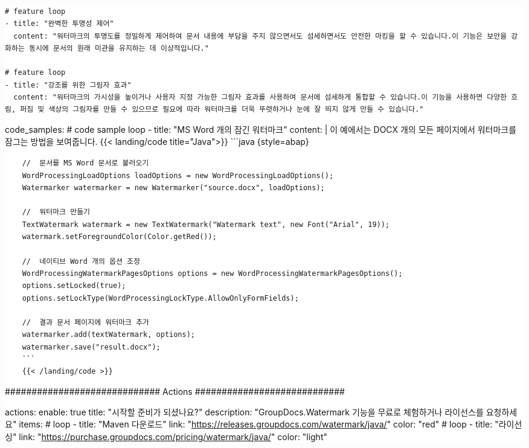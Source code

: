     # feature loop
    - title: "완벽한 투명성 제어"
      content: "워터마크의 투명도를 정밀하게 제어하여 문서 내용에 부담을 주지 않으면서도 섬세하면서도 안전한 마킹을 할 수 있습니다.이 기능은 보안을 강화하는 동시에 문서의 원래 미관을 유지하는 데 이상적입니다."

    # feature loop
    - title: "강조를 위한 그림자 효과"
      content: "워터마크의 가시성을 높이거나 사용자 지정 가능한 그림자 효과를 사용하여 문서에 섬세하게 통합할 수 있습니다.이 기능을 사용하면 다양한 흐림, 퍼짐 및 색상의 그림자를 만들 수 있으므로 필요에 따라 워터마크를 더욱 뚜렷하거나 눈에 잘 띄지 않게 만들 수 있습니다."
      
  code_samples:
    # code sample loop
    - title: "MS Word 개의 잠긴 워터마크"
      content: |
        이 예에서는 DOCX 개의 모든 페이지에서 워터마크를 잠그는 방법을 보여줍니다.
        {{< landing/code title="Java">}}
        ```java {style=abap}
        
        //  문서를 MS Word 문서로 불러오기
        WordProcessingLoadOptions loadOptions = new WordProcessingLoadOptions();
        Watermarker watermarker = new Watermarker("source.docx", loadOptions);

        //  워터마크 만들기
        TextWatermark watermark = new TextWatermark("Watermark text", new Font("Arial", 19));
        watermark.setForegroundColor(Color.getRed());

        //  네이티브 Word 개의 옵션 조정
        WordProcessingWatermarkPagesOptions options = new WordProcessingWatermarkPagesOptions();
        options.setLocked(true);
        options.setLockType(WordProcessingLockType.AllowOnlyFormFields);

        //  결과 문서 페이지에 워터마크 추가
        watermarker.add(textWatermark, options);
        watermarker.save("result.docx");
        ```
        {{< /landing/code >}}


############################# Actions ############################

actions:
  enable: true
  title: "시작할 준비가 되셨나요?"
  description: "GroupDocs.Watermark 기능을 무료로 체험하거나 라이선스를 요청하세요"
  items:
    #  loop
    - title: "Maven 다운로드"
      link: "https://releases.groupdocs.com/watermark/java/"
      color: "red"
        #  loop
    - title: "라이선싱"
      link: "https://purchase.groupdocs.com/pricing/watermark/java/"
      color: "light"
